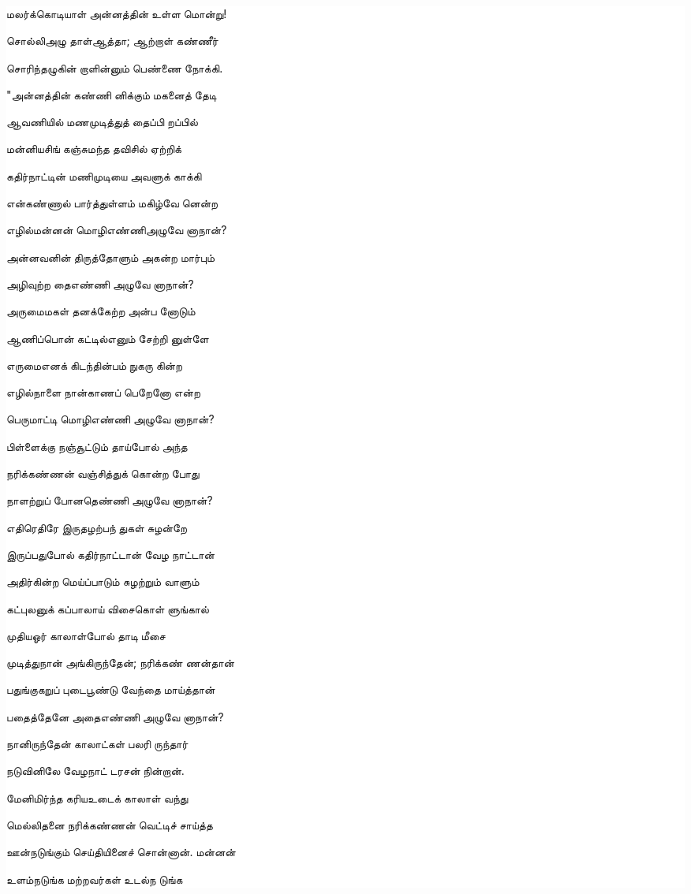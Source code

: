 மலர்க்கொடியாள் அன்னத்தின் உள்ள மொன்று!  

சொல்லிஅழு தாள்ஆத்தா; ஆற்றாள் கண்ணீர்  

சொரிந்தழுகின் றாளின்னும் பெண்ணை நோக்கி.  

"அன்னத்தின் கண்ணி னிக்கும் மகனைத் தேடி  

ஆவணியில் மணமுடித்துத் தைப்பி றப்பில்  

மன்னியசிங் கஞ்சுமந்த தவிசில் ஏற்றிக்  

கதிர்நாட்டின் மணிமுடியை அவளுக் காக்கி  

என்கண்ணால் பார்த்துள்ளம் மகிழ்வே னென்ற  

எழில்மன்னன் மொழிஎண்ணிஅழுவே னாநான்?  

அன்னவனின் திருத்தோளும் அகன்ற மார்பும்  

அழிவுற்ற தைஎண்ணி அழுவே னாநான்?  

அருமைமகள் தனக்கேற்ற அன்ப னோடும்  

ஆணிப்பொன் கட்டில்எனும் சேற்றி னுள்ளே  

எருமைஎனக் கிடந்தின்பம் நுகரு கின்ற  

எழில்நாளை நான்காணப் பெறேனோ என்ற  

பெருமாட்டி மொழிஎண்ணி அழுவே னாநான்?  

பிள்ளைக்கு நஞ்சூட்டும் தாய்போல் அந்த  

நரிக்கண்ணன் வஞ்சித்துக் கொன்ற போது  

நாளற்றுப் போனதெண்ணி அழுவே னாநான்?  

எதிரெதிரே இருதழற்பந் துகள் சுழன்றே  

இருப்பதுபோல் கதிர்நாட்டான் வேழ நாட்டான்  

அதிர்கின்ற மெய்ப்பாடும் சுழற்றும் வாளும்  

கட்புலனுக் கப்பாலாய் விசைகொள் ளுங்கால்  

முதியஓர் காலாள்போல் தாடி மீசை  

முடித்துநான் அங்கிருந்தேன்; நரிக்கண் ணன்தான்  

பதுங்குகறுப் புடைபூண்டு வேந்தை மாய்த்தான்  

பதைத்தேனே அதைஎண்ணி அழுவே னாநான்?  

நானிருந்தேன் காலாட்கள் பலரி ருந்தார்  

நடுவினிலே வேழநாட் டரசன் நின்றான்.  

மேனிமிர்ந்த கரியஉடைக் காலாள் வந்து  

மெல்லிதனை நரிக்கண்ணன் வெட்டிச் சாய்த்த  

ஊன்நடுங்கும் செய்தியினைச் சொன்னான். மன்னன்  

உளம்நடுங்க மற்றவர்கள் உடல்ந டுங்க  

